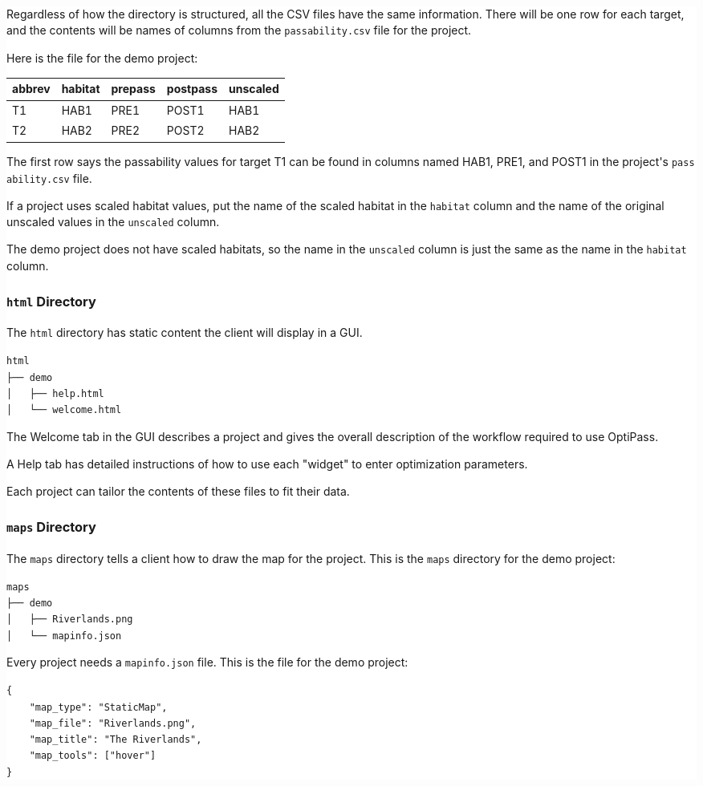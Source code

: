 Regardless of how the directory is structured, all the CSV files have the same information.
There will be one row for each target, and the contents will be names of columns from the `passability.csv` file for the project.

Here is the file for the demo project:

| abbrev | habitat | prepass | postpass | unscaled |
| --- | --- | --- | --- | --- |
| T1 | HAB1 | PRE1 | POST1 | HAB1 |
| T2 | HAB2 | PRE2 | POST2 | HAB2 |

The first row says the passability values for target T1 can be found in columns named HAB1, PRE1, and POST1 in the project's `passability.csv` file. 

If a project uses scaled habitat values, put the name of the scaled habitat in the `habitat` column and the name of the original unscaled values in the `unscaled` column.

The demo project does not have scaled habitats, so the name in the `unscaled` column is just the same as the name in the `habitat` column.

### `html` Directory

The `html` directory has static content the client will display in a GUI.

```
html
├── demo
│   ├── help.html
│   └── welcome.html
```

The Welcome tab in the GUI describes a project and gives the overall description of the workflow required to use OptiPass.

A Help tab has detailed instructions of how to use each "widget" to enter optimization parameters.

Each project can tailor the contents of these files to fit their data.

### `maps` Directory

The `maps` directory tells a client how to draw the map for the project.  This is the `maps` directory for the demo project:

```
maps
├── demo
│   ├── Riverlands.png
│   └── mapinfo.json
```

Every project needs a `mapinfo.json` file.
This is the file for the demo project:

```
{
    "map_type": "StaticMap",
    "map_file": "Riverlands.png",
    "map_title": "The Riverlands",
    "map_tools": ["hover"]
}
```
